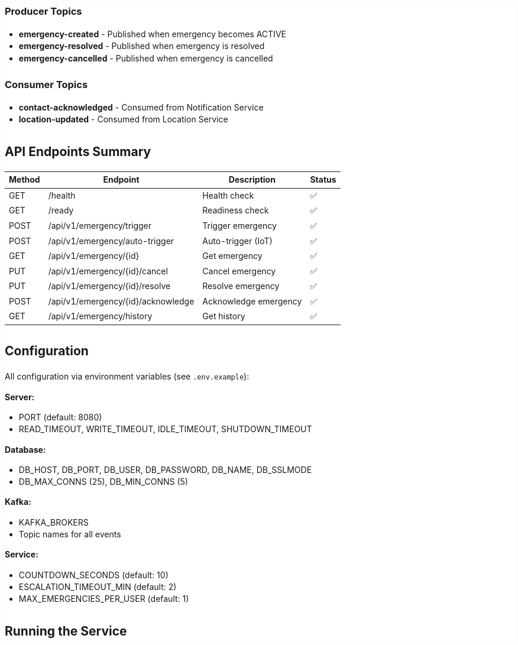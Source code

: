 ### Producer Topics
- **emergency-created** - Published when emergency becomes ACTIVE
- **emergency-resolved** - Published when emergency is resolved
- **emergency-cancelled** - Published when emergency is cancelled

### Consumer Topics
- **contact-acknowledged** - Consumed from Notification Service
- **location-updated** - Consumed from Location Service

## API Endpoints Summary

| Method | Endpoint | Description | Status |
|--------|----------|-------------|--------|
| GET | /health | Health check | ✅ |
| GET | /ready | Readiness check | ✅ |
| POST | /api/v1/emergency/trigger | Trigger emergency | ✅ |
| POST | /api/v1/emergency/auto-trigger | Auto-trigger (IoT) | ✅ |
| GET | /api/v1/emergency/{id} | Get emergency | ✅ |
| PUT | /api/v1/emergency/{id}/cancel | Cancel emergency | ✅ |
| PUT | /api/v1/emergency/{id}/resolve | Resolve emergency | ✅ |
| POST | /api/v1/emergency/{id}/acknowledge | Acknowledge emergency | ✅ |
| GET | /api/v1/emergency/history | Get history | ✅ |

## Configuration

All configuration via environment variables (see `.env.example`):

**Server:**
- PORT (default: 8080)
- READ_TIMEOUT, WRITE_TIMEOUT, IDLE_TIMEOUT, SHUTDOWN_TIMEOUT

**Database:**
- DB_HOST, DB_PORT, DB_USER, DB_PASSWORD, DB_NAME, DB_SSLMODE
- DB_MAX_CONNS (25), DB_MIN_CONNS (5)

**Kafka:**
- KAFKA_BROKERS
- Topic names for all events

**Service:**
- COUNTDOWN_SECONDS (default: 10)
- ESCALATION_TIMEOUT_MIN (default: 2)
- MAX_EMERGENCIES_PER_USER (default: 1)

## Running the Service

